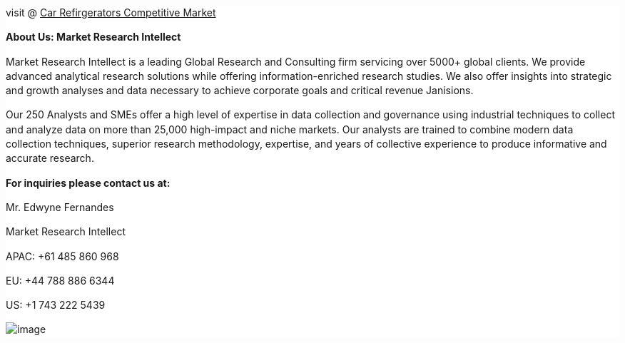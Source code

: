 visit&nbsp;@</strong>&nbsp;</span><span class="font-[700]"><a href="https://www.marketresearchintellect.com/product/global-car-refirgerators-competitive-market/?utm_source=Linkedin&utm_medium=808" target="_blank" data-tracking-control-name="article-ssr-frontend-pulse_little-text-block" data-tracking-will-navigate="" data-test-link="">Car Refirgerators Competitive Market</a></span></p><p><strong><span class="font-[700]">About Us: Market Research Intellect</span></strong></p><p><span class="">Market Research Intellect is a leading Global Research and Consulting firm servicing over 5000+ global clients. We provide advanced analytical research solutions while offering information-enriched research studies.&nbsp;</span>We also offer insights into strategic and growth analyses and data necessary to achieve corporate goals and critical revenue Janisions.</p><p><span class="">Our 250 Analysts and SMEs offer a high level of expertise in data collection and governance using industrial techniques to collect and analyze data on more than 25,000 high-impact and niche markets. Our analysts are trained to combine modern data collection techniques, superior research methodology, expertise, and years of collective experience to produce informative and accurate research.</span></p><p><strong>For inquiries please contact us at:</strong></p><p>Mr. Edwyne Fernandes</p><p>Market Research Intellect</p><p>APAC: +61 485 860 968</p><p>EU: +44 788 886 6344</p><p>US: +1 743 222 5439</p>
![image](https://github.com/user-attachments/assets/b70bc21c-3746-45d2-8d48-a39f5abb1c2f)
